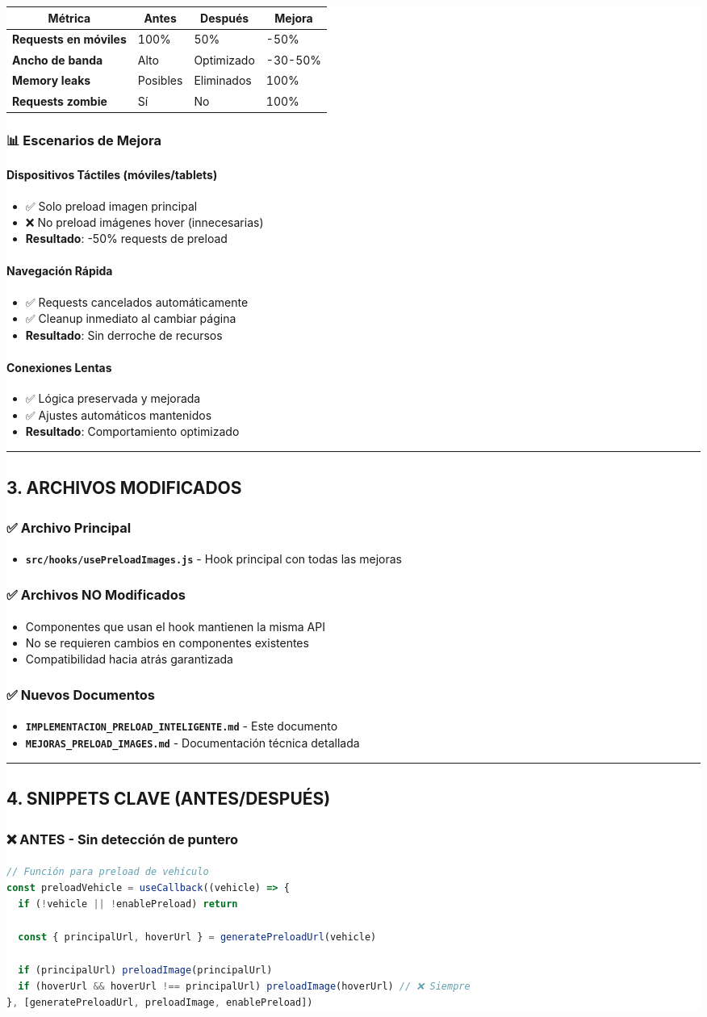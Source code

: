 | Métrica | Antes | Después | Mejora |
|---------|-------|---------|--------|
| **Requests en móviles** | 100% | 50% | -50% |
| **Ancho de banda** | Alto | Optimizado | -30-50% |
| **Memory leaks** | Posibles | Eliminados | 100% |
| **Requests zombie** | Sí | No | 100% |

### 📊 **Escenarios de Mejora**

#### **Dispositivos Táctiles (móviles/tablets)**
- ✅ Solo preload imagen principal
- ❌ No preload imágenes hover (innecesarias)
- **Resultado**: -50% requests de preload

#### **Navegación Rápida**
- ✅ Requests cancelados automáticamente
- ✅ Cleanup inmediato al cambiar página
- **Resultado**: Sin derroche de recursos

#### **Conexiones Lentas**
- ✅ Lógica preservada y mejorada
- ✅ Ajustes automáticos mantenidos
- **Resultado**: Comportamiento optimizado

---

## 3. ARCHIVOS MODIFICADOS

### ✅ **Archivo Principal**
- **`src/hooks/usePreloadImages.js`** - Hook principal con todas las mejoras

### ✅ **Archivos NO Modificados**
- Componentes que usan el hook mantienen la misma API
- No se requieren cambios en componentes existentes
- Compatibilidad hacia atrás garantizada

### ✅ **Nuevos Documentos**
- **`IMPLEMENTACION_PRELOAD_INTELIGENTE.md`** - Este documento
- **`MEJORAS_PRELOAD_IMAGES.md`** - Documentación técnica detallada

---

## 4. SNIPPETS CLAVE (ANTES/DESPUÉS)

### ❌ **ANTES - Sin detección de puntero**
```javascript
// Función para preload de vehículo
const preloadVehicle = useCallback((vehicle) => {
  if (!vehicle || !enablePreload) return

  const { principalUrl, hoverUrl } = generatePreloadUrl(vehicle)
  
  if (principalUrl) preloadImage(principalUrl)
  if (hoverUrl && hoverUrl !== principalUrl) preloadImage(hoverUrl) // ❌ Siempre
}, [generatePreloadUrl, preloadImage, enablePreload])
```
